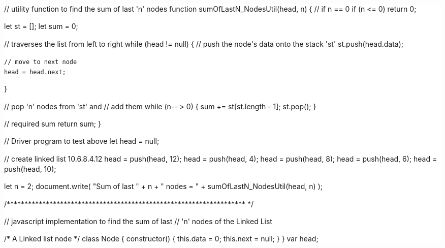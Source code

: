 // utility function to find the sum of last 'n' nodes
function sumOfLastN_NodesUtil(head, n) {
  // if n == 0
  if (n <= 0) return 0;

  let st = [];
  let sum = 0;

  // traverses the list from left to right
  while (head != null) {
    // push the node's data onto the stack 'st'
    st.push(head.data);

    // move to next node
    head = head.next;
  }

  // pop 'n' nodes from 'st' and
  // add them
  while (n-- > 0) {
    sum += st[st.length - 1];
    st.pop();
  }

  // required sum
  return sum;
}

// Driver program to test above
let head = null;

// create linked list 10.6.8.4.12
head = push(head, 12);
head = push(head, 4);
head = push(head, 8);
head = push(head, 6);
head = push(head, 10);

let n = 2;
document.write(
  "Sum of last " + n + " nodes = " + sumOfLastN_NodesUtil(head, n)
);

/******************************************************************* */

// javascript implementation to find the sum of last
// 'n' nodes of the Linked List

/* A Linked list node */
class Node {
  constructor() {
    this.data = 0;
    this.next = null;
  }
}
var head;
